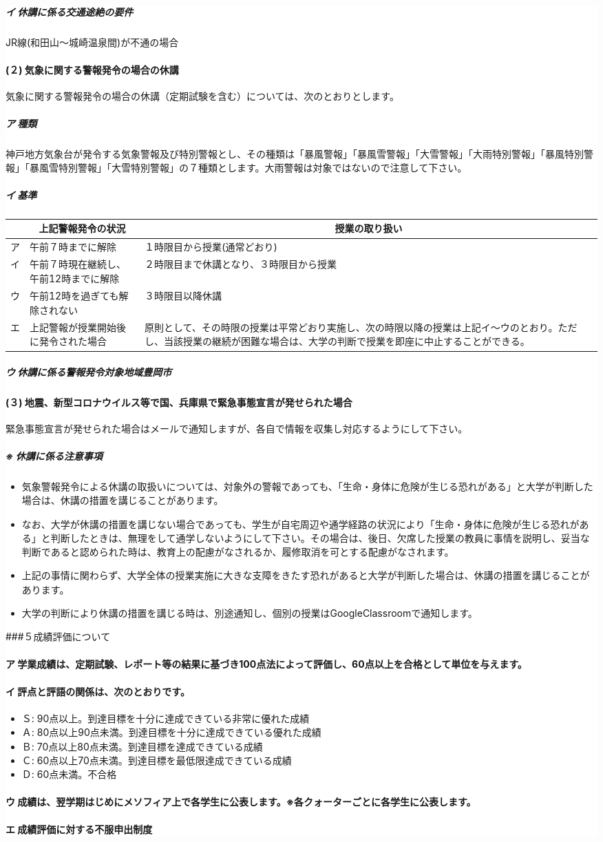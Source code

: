 ##### イ 休講に係る交通途絶の要件

JR線(和田山～城崎温泉間)が不通の場合

#### (２) 気象に関する警報発令の場合の休講

気象に関する警報発令の場合の休講（定期試験を含む）については、次のとおりとします。

##### ア 種類

神戸地方気象台が発令する気象警報及び特別警報とし、その種類は「暴風警報」「暴風雪警報」「大雪警報」「大雨特別警報」「暴風特別警報」「暴風雪特別警報」「大雪特別警報」の７種類とします。大雨警報は対象ではないので注意して下さい。

##### イ 基準

||上記警報発令の状況|授業の取り扱い|
|----|-----------------------------------------|---------------------------------------------------------------------------------------------------------------------------------------------------------------------------------|
|ア|午前７時までに解除|１時限目から授業(通常どおり)|
|イ|午前７時現在継続し、午前12時までに解除|２時限目まで休講となり、３時限目から授業|
|ウ|午前12時を過ぎても解除されない|３時限目以降休講|
|エ|上記警報が授業開始後に発令された場合|原則として、その時限の授業は平常どおり実施し、次の時限以降の授業は上記イ～ウのとおり。ただし、当該授業の継続が困難な場合は、大学の判断で授業を即座に中止することができる。|

##### ウ 休講に係る警報発令対象地域豊岡市

#### (３) 地震、新型コロナウイルス等で国、兵庫県で緊急事態宣言が発せられた場合

緊急事態宣言が発せられた場合はメールで通知しますが、各自で情報を収集し対応するようにして下さい。

##### ※ 休講に係る注意事項

- 気象警報発令による休講の取扱いについては、対象外の警報であっても、「生命・身体に危険が生じる恐れがある」と大学が判断した場合は、休講の措置を講じることがあります。
 - なお、大学が休講の措置を講じない場合であっても、学生が自宅周辺や通学経路の状況により「生命・身体に危険が生じる恐れがある」と判断したときは、無理をして通学しないようにして下さい。その場合は、後日、欠席した授業の教員に事情を説明し、妥当な判断であると認められた時は、教育上の配慮がなされるか、履修取消を可とする配慮がなされます。

- 上記の事情に関わらず、大学全体の授業実施に大きな支障をきたす恐れがあると大学が判断した場合は、休講の措置を講じることがあります。
- 大学の判断により休講の措置を講じる時は、別途通知し、個別の授業はGoogleClassroomで通知します。

###５成績評価について

#### ア 学業成績は、定期試験、レポート等の結果に基づき100点法によって評価し、60点以上を合格として単位を与えます。

#### イ 評点と評語の関係は、次のとおりです。

- Ｓ: 90点以上。到達目標を十分に達成できている非常に優れた成績
- Ａ: 80点以上90点未満。到達目標を十分に達成できている優れた成績
- Ｂ: 70点以上80点未満。到達目標を達成できている成績
- Ｃ: 60点以上70点未満。到達目標を最低限達成できている成績
- Ｄ: 60点未満。不合格

#### ウ 成績は、翌学期はじめにメソフィア上で各学生に公表します。※各クォーターごとに各学生に公表します。

#### エ 成績評価に対する不服申出制度
